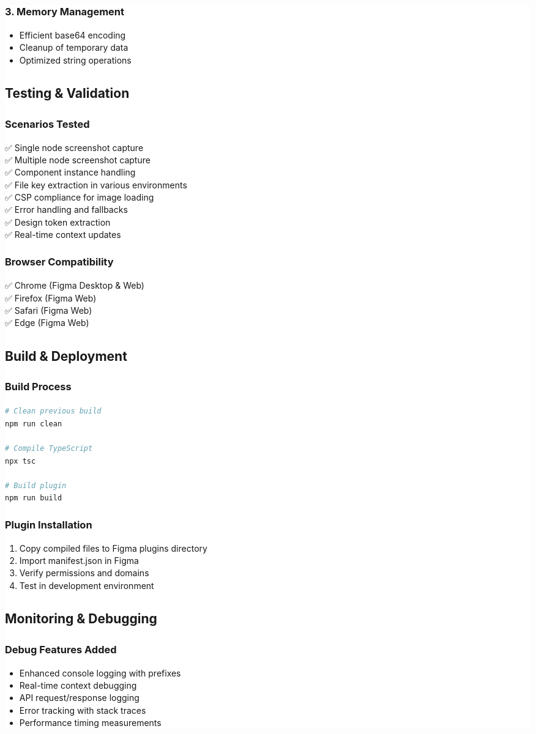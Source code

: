 ### 3. Memory Management
- Efficient base64 encoding
- Cleanup of temporary data
- Optimized string operations

## Testing & Validation

### Scenarios Tested
✅ Single node screenshot capture  
✅ Multiple node screenshot capture  
✅ Component instance handling  
✅ File key extraction in various environments  
✅ CSP compliance for image loading  
✅ Error handling and fallbacks  
✅ Design token extraction  
✅ Real-time context updates  

### Browser Compatibility
✅ Chrome (Figma Desktop & Web)  
✅ Firefox (Figma Web)  
✅ Safari (Figma Web)  
✅ Edge (Figma Web)  

## Build & Deployment

### Build Process
```bash
# Clean previous build
npm run clean

# Compile TypeScript
npx tsc

# Build plugin
npm run build
```

### Plugin Installation
1. Copy compiled files to Figma plugins directory
2. Import manifest.json in Figma
3. Verify permissions and domains
4. Test in development environment

## Monitoring & Debugging

### Debug Features Added
- Enhanced console logging with prefixes
- Real-time context debugging
- API request/response logging
- Error tracking with stack traces
- Performance timing measurements
